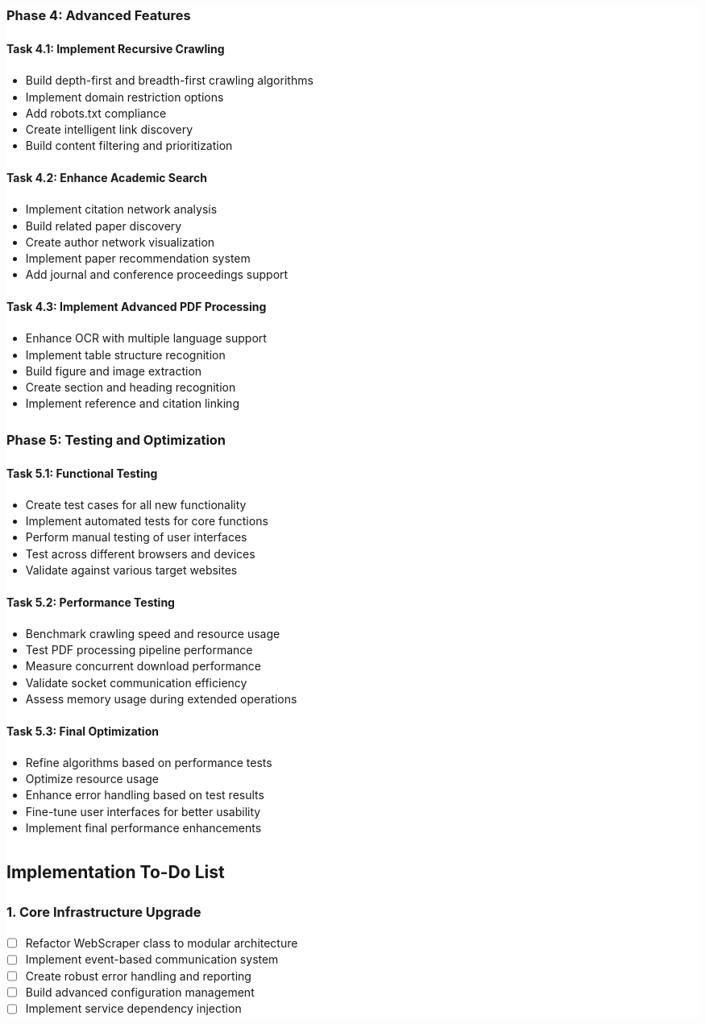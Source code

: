 ### Phase 4: Advanced Features

#### Task 4.1: Implement Recursive Crawling
- Build depth-first and breadth-first crawling algorithms
- Implement domain restriction options
- Add robots.txt compliance
- Create intelligent link discovery
- Build content filtering and prioritization

#### Task 4.2: Enhance Academic Search
- Implement citation network analysis
- Build related paper discovery
- Create author network visualization
- Implement paper recommendation system
- Add journal and conference proceedings support

#### Task 4.3: Implement Advanced PDF Processing
- Enhance OCR with multiple language support
- Implement table structure recognition
- Build figure and image extraction
- Create section and heading recognition
- Implement reference and citation linking

### Phase 5: Testing and Optimization

#### Task 5.1: Functional Testing
- Create test cases for all new functionality
- Implement automated tests for core functions
- Perform manual testing of user interfaces
- Test across different browsers and devices
- Validate against various target websites

#### Task 5.2: Performance Testing
- Benchmark crawling speed and resource usage
- Test PDF processing pipeline performance
- Measure concurrent download performance
- Validate socket communication efficiency
- Assess memory usage during extended operations

#### Task 5.3: Final Optimization
- Refine algorithms based on performance tests
- Optimize resource usage
- Enhance error handling based on test results
- Fine-tune user interfaces for better usability
- Implement final performance enhancements

## Implementation To-Do List

### 1. Core Infrastructure Upgrade
- [ ] Refactor WebScraper class to modular architecture
- [ ] Implement event-based communication system
- [ ] Create robust error handling and reporting
- [ ] Build advanced configuration management
- [ ] Implement service dependency injection
